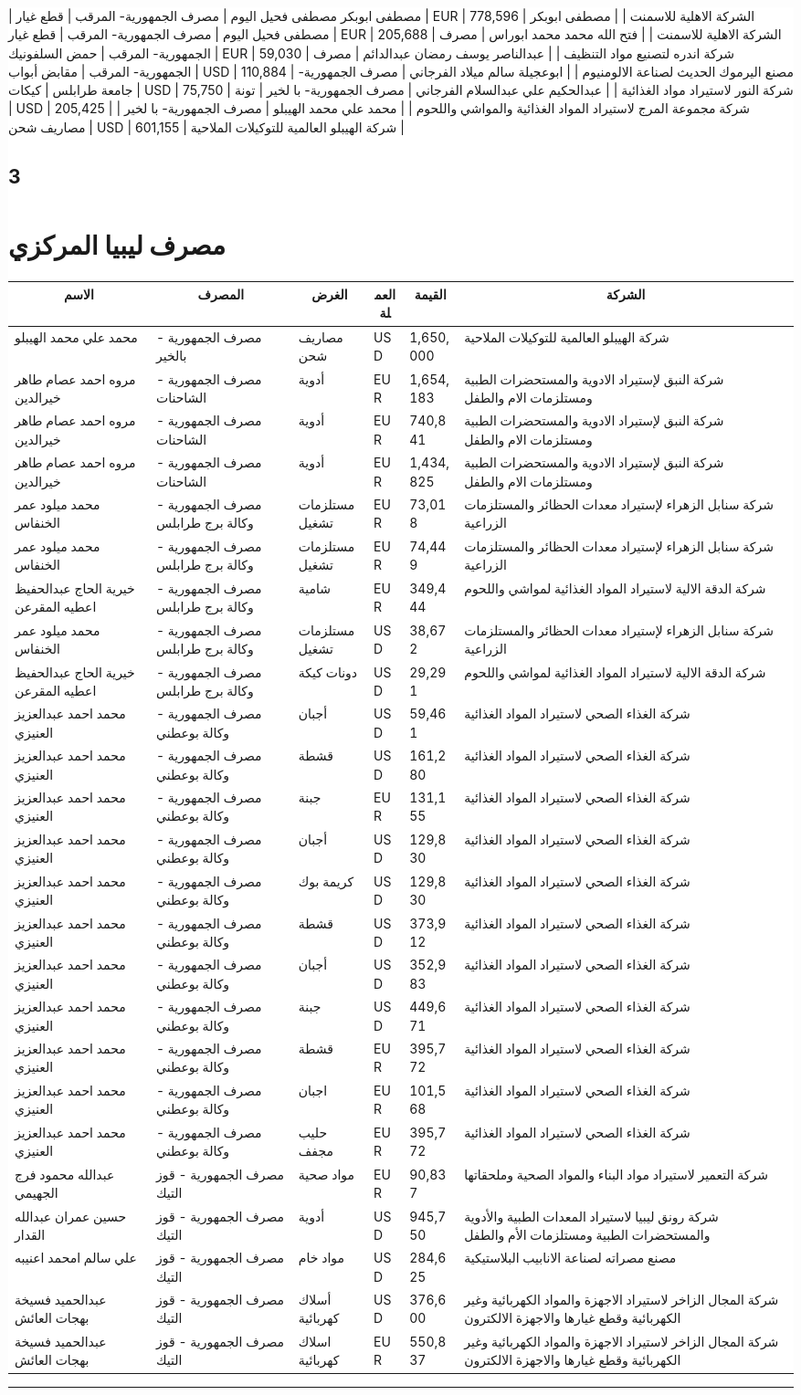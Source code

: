 | مصطفى ابوبكر مصطفى فحيل اليوم | مصرف الجمهورية- المرقب         | قطع غيار             | EUR   | 778,596   | الشركة الاهلية للاسمنت                                                        |
| مصطفى ابوبكر مصطفى فحيل اليوم | مصرف الجمهورية- المرقب         | قطع غيار             | EUR   | 205,688   | الشركة الاهلية للاسمنت                                                        |
| فتح الله محمد محمد ابوراس    | مصرف الجمهورية- المرقب         | حمض السلفونيك         | EUR   | 59,030    | شركة اندره لتصنيع مواد التنظيف                                                |
| عبدالناصر يوسف رمضان عبدالدائم | مصرف الجمهورية- المرقب         | مقابض أبواب          | USD   | 110,884   | مصنع اليرموك الحديث لصناعة الالومنيوم                                          |
| ابوعجيلة سالم ميلاد الفرجاني | مصرف الجمهورية- جامعة طرابلس   | كيكات                | USD   | 75,750    | شركة النور لاستيراد مواد الغذائية                                             |
| عبدالحكيم علي عبدالسلام الفرجاني | مصرف الجمهورية- با لخير       | تونة                 | USD   | 205,425   | شركة مجموعة المرج لاستيراد المواد الغذائية والمواشي واللحوم                    |
| محمد علي محمد الهيبلو        | مصرف الجمهورية- با لخير       | مصاريف شحن           | USD   | 601,155   | شركة الهيبلو العالمية للتوكيلات الملاحية                                      |

3
---
# مصرف ليبيا المركزي

| الاسم | المصرف | الغرض | العملة | القيمة | الشركة |
|---|---|---|---|---|---|
| محمد علي محمد الهيبلو | مصرف الجمهورية - بالخير | مصاريف شحن | USD | 1,650,000 | شركة الهيبلو العالمية للتوكيلات الملاحية |
| مروه احمد عصام طاهر خيرالدين | مصرف الجمهورية - الشاحنات | أدوية | EUR | 1,654,183 | شركة النبق لإستيراد الادوية والمستحضرات الطبية ومستلزمات الام والطفل |
| مروه احمد عصام طاهر خيرالدين | مصرف الجمهورية - الشاحنات | أدوية | EUR | 740,841 | شركة النبق لإستيراد الادوية والمستحضرات الطبية ومستلزمات الام والطفل |
| مروه احمد عصام طاهر خيرالدين | مصرف الجمهورية - الشاحنات | أدوية | EUR | 1,434,825 | شركة النبق لإستيراد الادوية والمستحضرات الطبية ومستلزمات الام والطفل |
| محمد ميلود عمر الخنفاس | مصرف الجمهورية - وكالة برج طرابلس | مستلزمات تشغيل | EUR | 73,018 | شركة سنابل الزهراء لإستيراد معدات الحظائر والمستلزمات الزراعية |
| محمد ميلود عمر الخنفاس | مصرف الجمهورية - وكالة برج طرابلس | مستلزمات تشغيل | EUR | 74,449 | شركة سنابل الزهراء لإستيراد معدات الحظائر والمستلزمات الزراعية |
| خيرية الحاج عبدالحفيظ اعطيه المقرعن | مصرف الجمهورية - وكالة برج طرابلس | شامية | EUR | 349,444 | شركة الدقة الالية لاستيراد المواد الغذائية لمواشي واللحوم |
| محمد ميلود عمر الخنفاس | مصرف الجمهورية - وكالة برج طرابلس | مستلزمات تشغيل | USD | 38,672 | شركة سنابل الزهراء لإستيراد معدات الحظائر والمستلزمات الزراعية |
| خيرية الحاج عبدالحفيظ اعطيه المقرعن | مصرف الجمهورية - وكالة برج طرابلس | دونات كيكة | USD | 29,291 | شركة الدقة الالية لاستيراد المواد الغذائية لمواشي واللحوم |
| محمد احمد عبدالعزيز العنيزي | مصرف الجمهورية - وكالة بوعطني | أجبان | USD | 59,461 | شركة الغذاء الصحي لاستيراد المواد الغذائية |
| محمد احمد عبدالعزيز العنيزي | مصرف الجمهورية - وكالة بوعطني | قشطة | USD | 161,280 | شركة الغذاء الصحي لاستيراد المواد الغذائية |
| محمد احمد عبدالعزيز العنيزي | مصرف الجمهورية - وكالة بوعطني | جبنة | EUR | 131,155 | شركة الغذاء الصحي لاستيراد المواد الغذائية |
| محمد احمد عبدالعزيز العنيزي | مصرف الجمهورية - وكالة بوعطني | أجبان | USD | 129,830 | شركة الغذاء الصحي لاستيراد المواد الغذائية |
| محمد احمد عبدالعزيز العنيزي | مصرف الجمهورية - وكالة بوعطني | كريمة بوك | USD | 129,830 | شركة الغذاء الصحي لاستيراد المواد الغذائية |
| محمد احمد عبدالعزيز العنيزي | مصرف الجمهورية - وكالة بوعطني | قشطة | USD | 373,912 | شركة الغذاء الصحي لاستيراد المواد الغذائية |
| محمد احمد عبدالعزيز العنيزي | مصرف الجمهورية - وكالة بوعطني | أجبان | USD | 352,983 | شركة الغذاء الصحي لاستيراد المواد الغذائية |
| محمد احمد عبدالعزيز العنيزي | مصرف الجمهورية - وكالة بوعطني | جبنة | USD | 449,671 | شركة الغذاء الصحي لاستيراد المواد الغذائية |
| محمد احمد عبدالعزيز العنيزي | مصرف الجمهورية - وكالة بوعطني | قشطة | EUR | 395,772 | شركة الغذاء الصحي لاستيراد المواد الغذائية |
| محمد احمد عبدالعزيز العنيزي | مصرف الجمهورية - وكالة بوعطني | اجبان | EUR | 101,568 | شركة الغذاء الصحي لاستيراد المواد الغذائية |
| محمد احمد عبدالعزيز العنيزي | مصرف الجمهورية - وكالة بوعطني | حليب مجفف | EUR | 395,772 | شركة الغذاء الصحي لاستيراد المواد الغذائية |
| عبدالله محمود فرج الجهيمي | مصرف الجمهورية - قوز التيك | مواد صحية | EUR | 90,837 | شركة التعمير لاستيراد مواد البناء والمواد الصحية وملحقاتها |
| حسين عمران عبدالله القدار | مصرف الجمهورية - قوز التيك | أدوية | USD | 945,750 | شركة رونق ليبيا لاستيراد المعدات الطبية والأدوية والمستحضرات الطبية ومستلزمات الأم والطفل |
| علي سالم امحمد اعنيبه | مصرف الجمهورية - قوز التيك | مواد خام | USD | 284,625 | مصنع مصراته لصناعة الانابيب البلاستيكية |
| عبدالحميد فسيخة بهجات العائش | مصرف الجمهورية - قوز التيك | أسلاك كهربائية | USD | 376,600 | شركة المجال الزاخر لاستيراد الاجهزة والمواد الكهربائية وغير الكهربائية وقطع غيارها والاجهزة الالكترون |
| عبدالحميد فسيخة بهجات العائش | مصرف الجمهورية - قوز التيك | اسلاك كهربائية | EUR | 550,837 | شركة المجال الزاخر لاستيراد الاجهزة والمواد الكهربائية وغير الكهربائية وقطع غيارها والاجهزة الالكترون |
---